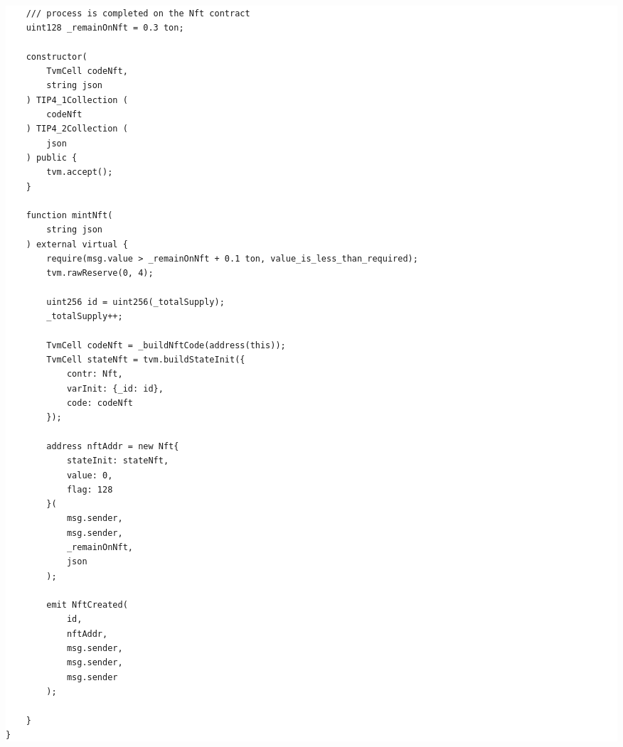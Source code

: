 ```solidity title="Collection.sol" lineNumbers="true"
    /// process is completed on the Nft contract
    uint128 _remainOnNft = 0.3 ton;

    constructor(
        TvmCell codeNft,
        string json
    ) TIP4_1Collection (
        codeNft
    ) TIP4_2Collection (
        json
    ) public {
        tvm.accept();
    }

    function mintNft(
        string json
    ) external virtual {
        require(msg.value > _remainOnNft + 0.1 ton, value_is_less_than_required);
        tvm.rawReserve(0, 4);

        uint256 id = uint256(_totalSupply);
        _totalSupply++;

        TvmCell codeNft = _buildNftCode(address(this));
        TvmCell stateNft = tvm.buildStateInit({
            contr: Nft,
            varInit: {_id: id},
            code: codeNft
        });

        address nftAddr = new Nft{
            stateInit: stateNft,
            value: 0,
            flag: 128
        }(
            msg.sender,
            msg.sender,
            _remainOnNft,
            json
        ); 

        emit NftCreated(
            id, 
            nftAddr,
            msg.sender,
            msg.sender, 
            msg.sender
        );
    
    }
}
```
